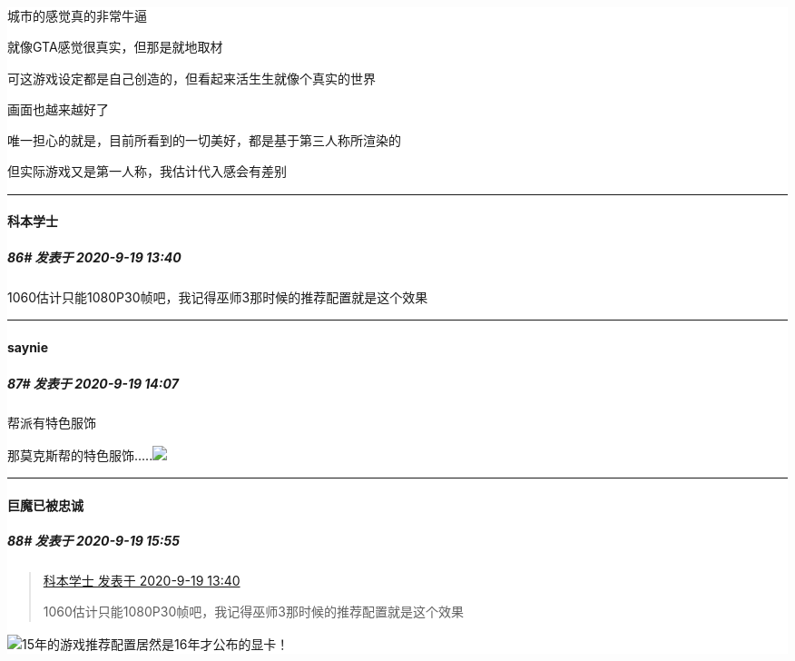 


城市的感觉真的非常牛逼

就像GTA感觉很真实，但那是就地取材

可这游戏设定都是自己创造的，但看起来活生生就像个真实的世界

画面也越来越好了


唯一担心的就是，目前所看到的一切美好，都是基于第三人称所渲染的

但实际游戏又是第一人称，我估计代入感会有差别







-----

####  科本学士  
##### 86#       发表于 2020-9-19 13:40




1060估计只能1080P30帧吧，我记得巫师3那时候的推荐配置就是这个效果







-----

####  saynie  
##### 87#       发表于 2020-9-19 14:07




帮派有特色服饰

那莫克斯帮的特色服饰.....<img src="https://static.saraba1st.com/image/smiley/face2017/077.png" referrerpolicy="no-referrer">







-----

####  巨魔已被忠诚  
##### 88#       发表于 2020-9-19 15:55



<blockquote><a href="httphttps://bbs.saraba1st.com/2b/forum.php?mod=redirect&amp;goto=findpost&amp;pid=48785897&amp;ptid=1959273" target="_blank">科本学士 发表于 2020-9-19 13:40</a>

1060估计只能1080P30帧吧，我记得巫师3那时候的推荐配置就是这个效果</blockquote>
<img src="https://static.saraba1st.com/image/smiley/face2017/214.gif" referrerpolicy="no-referrer">15年的游戏推荐配置居然是16年才公布的显卡！
